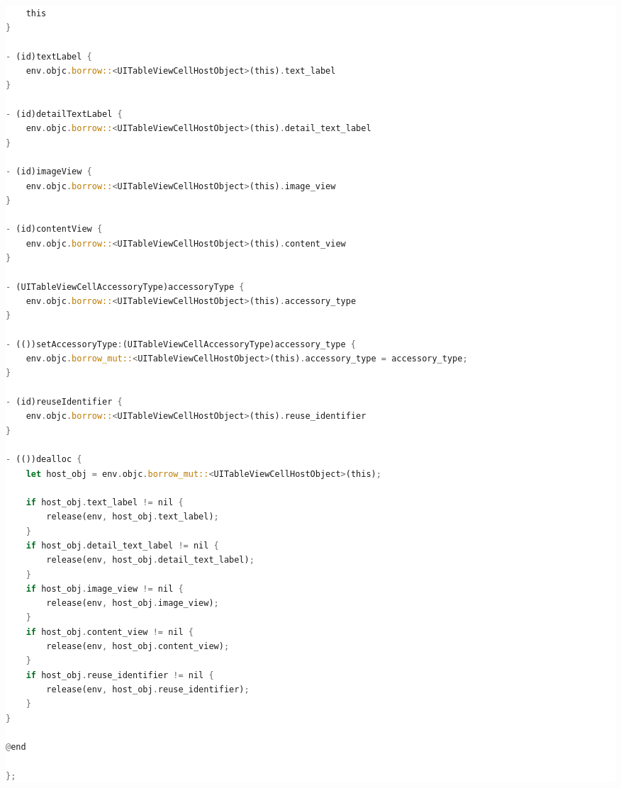 ```rust
    this
}

- (id)textLabel {
    env.objc.borrow::<UITableViewCellHostObject>(this).text_label
}

- (id)detailTextLabel {
    env.objc.borrow::<UITableViewCellHostObject>(this).detail_text_label
}

- (id)imageView {
    env.objc.borrow::<UITableViewCellHostObject>(this).image_view
}

- (id)contentView {
    env.objc.borrow::<UITableViewCellHostObject>(this).content_view
}

- (UITableViewCellAccessoryType)accessoryType {
    env.objc.borrow::<UITableViewCellHostObject>(this).accessory_type
}

- (())setAccessoryType:(UITableViewCellAccessoryType)accessory_type {
    env.objc.borrow_mut::<UITableViewCellHostObject>(this).accessory_type = accessory_type;
}

- (id)reuseIdentifier {
    env.objc.borrow::<UITableViewCellHostObject>(this).reuse_identifier
}

- (())dealloc {
    let host_obj = env.objc.borrow_mut::<UITableViewCellHostObject>(this);
    
    if host_obj.text_label != nil {
        release(env, host_obj.text_label);
    }
    if host_obj.detail_text_label != nil {
        release(env, host_obj.detail_text_label);
    }
    if host_obj.image_view != nil {
        release(env, host_obj.image_view);
    }
    if host_obj.content_view != nil {
        release(env, host_obj.content_view);
    }
    if host_obj.reuse_identifier != nil {
        release(env, host_obj.reuse_identifier);
    }
}

@end

};
```
